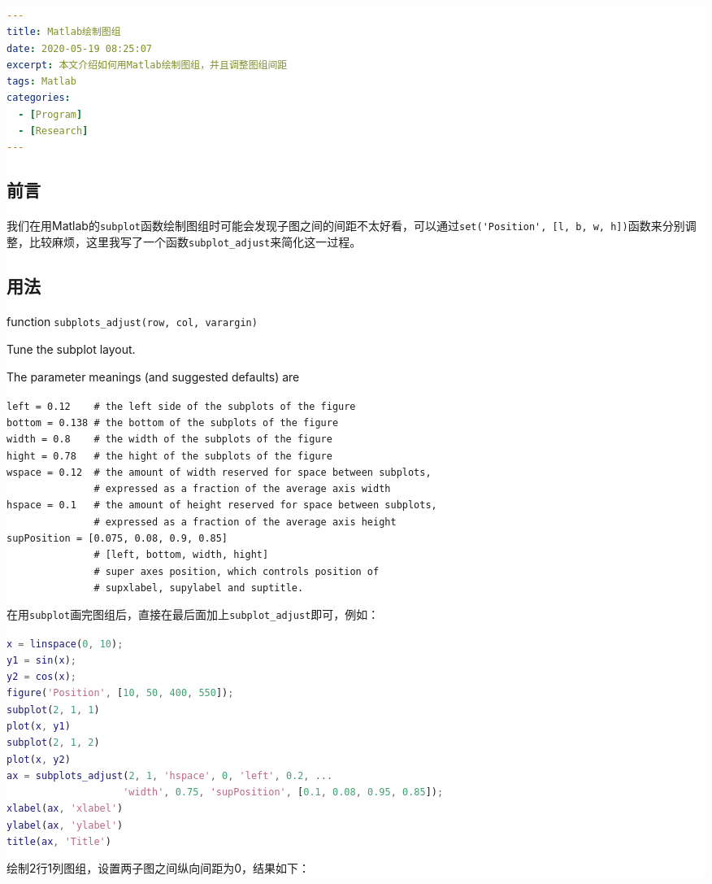 ```yaml
---
title: Matlab绘制图组
date: 2020-05-19 08:25:07
excerpt: 本文介绍如何用Matlab绘制图组，并且调整图组间距
tags: Matlab
categories: 
  - [Program]
  - [Research]
---
```


## 前言
我们在用Matlab的`subplot`函数绘制图组时可能会发现子图之间的间距不太好看，可以通过`set('Position', [l, b, w, h])`函数来分别调整，比较麻烦，这里我写了一个函数`subplot_adjust`来简化这一过程。

## 用法
function `subplots_adjust(row, col, varargin)`

Tune the subplot layout.
  
The parameter meanings (and suggested defaults) are
  
    left = 0.12    # the left side of the subplots of the figure
    bottom = 0.138 # the bottom of the subplots of the figure
    width = 0.8    # the width of the subplots of the figure
    hight = 0.78   # the hight of the subplots of the figure
    wspace = 0.12  # the amount of width reserved for space between subplots,
                   # expressed as a fraction of the average axis width
    hspace = 0.1   # the amount of height reserved for space between subplots,
                   # expressed as a fraction of the average axis height
    supPosition = [0.075, 0.08, 0.9, 0.85] 
                   # [left, bottom, width, hight]
                   # super axes position, which controls position of
                   # supxlabel, supylabel and suptitle.

在用`subplot`画完图组后，直接在最后面加上`subplot_adjust`即可，例如：
``` matlab
x = linspace(0, 10);
y1 = sin(x);
y2 = cos(x);
figure('Position', [10, 50, 400, 550]);
subplot(2, 1, 1)
plot(x, y1)
subplot(2, 1, 2)
plot(x, y2)
ax = subplots_adjust(2, 1, 'hspace', 0, 'left', 0.2, ...
                    'width', 0.75, 'supPosition', [0.1, 0.08, 0.95, 0.85]);
xlabel(ax, 'xlabel')
ylabel(ax, 'ylabel')
title(ax, 'Title')
```
绘制2行1列图组，设置两子图之间纵向间距为0，结果如下：
